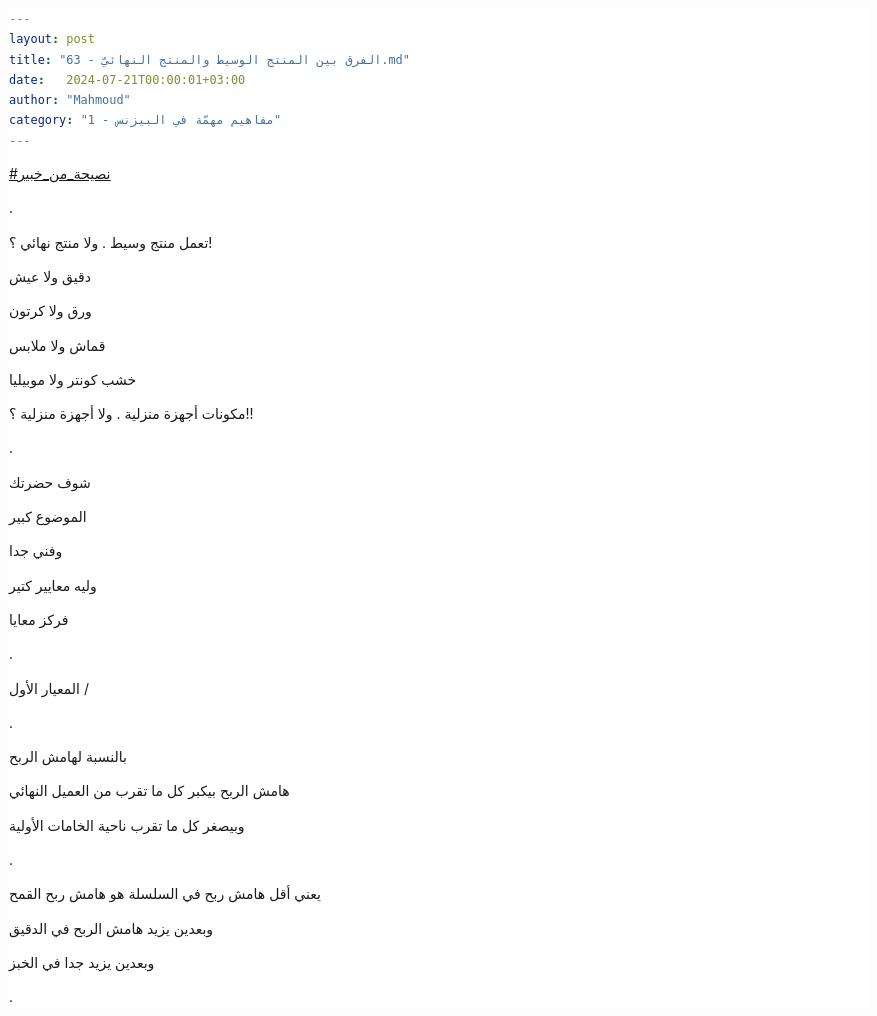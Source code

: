 ```yaml
---
layout: post
title: "63 - الفرق بين المنتج الوسيط والمنتج النهائيّ.md"
date:   2024-07-21T00:00:01+03:00
author: "Mahmoud"
category: "1 - مفاهيم مهمّة في البيزنس"
---
```

[<u>\#نصيحة_من_خبير</u>](https://www.facebook.com/hashtag/%D9%86%D8%B5%D9%8A%D8%AD%D8%A9_%D9%85%D9%86_%D8%AE%D8%A8%D9%8A%D8%B1?__eep__=6&__cft__%5b0%5d=AZVaOUCLNnb747ZzRBJlpdqFwicTFztNG2tJim5gp1NFotE2X77gqt0_oNlrX70UnGxApO3hYuoG8dJyinhiZaTIZD_Div7gcvXRR-oqFdwyccGCgw7Jcxwt8WfCNohXjLgTaYKqdLMgnBnnggjkBUVm0ZmenelF0GgFX_OkF94AbZPcukjaXQT3dH1ofdw4ZGc&__tn__=*NK-R)

.

تعمل منتج وسيط . ولا منتج نهائي ؟!

دقيق ولا عيش

ورق ولا كرتون

قماش ولا ملابس

خشب كونتر ولا موبيليا

مكونات أجهزة منزلية . ولا أجهزة منزلية ؟!!

.

شوف حضرتك

الموضوع كبير

وفني جدا

وليه معايير كتير

فركز معايا

.

المعيار الأول /

.

بالنسبة لهامش الربح

هامش الربح بيكبر كل ما تقرب من العميل النهائي

وبيصغر كل ما تقرب ناحية الخامات الأولية

.

يعني أقل هامش ربح في السلسلة هو هامش ربح القمح

وبعدين يزيد هامش الربح في الدقيق

وبعدين يزيد جدا في الخبز

.
